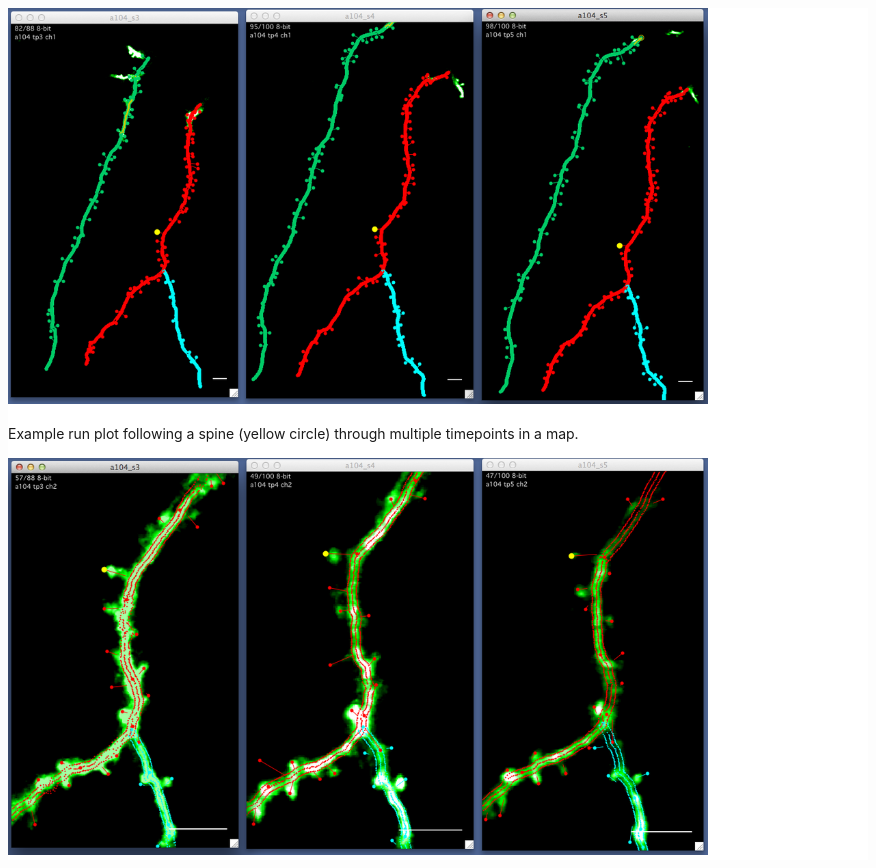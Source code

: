 <IMG class="img-float-left" SRC="images/mm3/mm3-run-segment-example.png" WIDTH="700">

<div class="print-page-break"></div>

Example run plot following a spine (yellow circle) through multiple timepoints in a map.


<IMG class="img-float-left" SRC="images/mm3/mm3-run-segment-example2.png" WIDTH="700">
